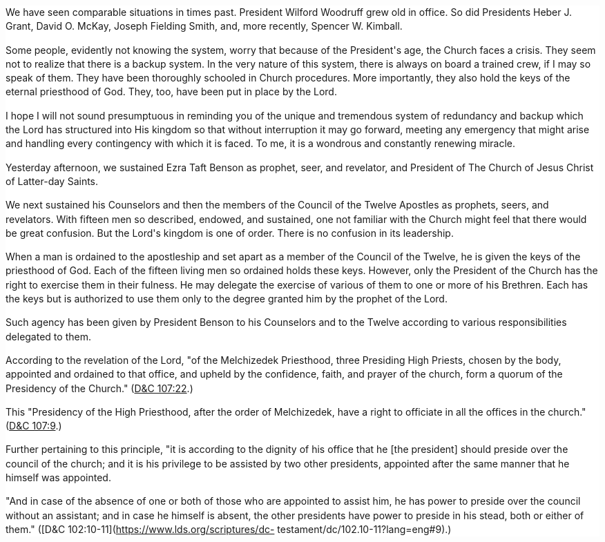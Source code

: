 We have seen comparable situations in times past. President Wilford Woodruff
grew old in office. So did Presidents Heber J. Grant, David O. McKay, Joseph
Fielding Smith, and, more recently, Spencer W. Kimball.

Some people, evidently not knowing the system, worry that because of the
President's age, the Church faces a crisis. They seem not to realize that
there is a backup system. In the very nature of this system, there is always
on board a trained crew, if I may so speak of them. They have been thoroughly
schooled in Church procedures. More importantly, they also hold the keys of
the eternal priesthood of God. They, too, have been put in place by the Lord.

I hope I will not sound presumptuous in reminding you of the unique and
tremendous system of redundancy and backup which the Lord has structured into
His kingdom so that without interruption it may go forward, meeting any
emergency that might arise and handling every contingency with which it is
faced. To me, it is a wondrous and constantly renewing miracle.

Yesterday afternoon, we sustained Ezra Taft Benson as prophet, seer, and
revelator, and President of The Church of Jesus Christ of Latter-day Saints.

We next sustained his Counselors and then the members of the Council of the
Twelve Apostles as prophets, seers, and revelators. With fifteen men so
described, endowed, and sustained, one not familiar with the Church might feel
that there would be great confusion. But the Lord's kingdom is one of order.
There is no confusion in its leadership.

When a man is ordained to the apostleship and set apart as a member of the
Council of the Twelve, he is given the keys of the priesthood of God. Each of
the fifteen living men so ordained holds these keys. However, only the
President of the Church has the right to exercise them in their fulness. He
may delegate the exercise of various of them to one or more of his Brethren.
Each has the keys but is authorized to use them only to the degree granted him
by the prophet of the Lord.

Such agency has been given by President Benson to his Counselors and to the
Twelve according to various responsibilities delegated to them.

According to the revelation of the Lord, "of the Melchizedek Priesthood, three
Presiding High Priests, chosen by the body, appointed and ordained to that
office, and upheld by the confidence, faith, and prayer of the church, form a
quorum of the Presidency of the Church." ([D&amp;C
107:22](https://www.lds.org/scriptures/dc-testament/dc/107.22?lang=eng#21).)

This "Presidency of the High Priesthood, after the order of Melchizedek, have
a right to officiate in all the offices in the church." ([D&amp;C
107:9](https://www.lds.org/scriptures/dc-testament/dc/107.9?lang=eng#8).)

Further pertaining to this principle, "it is according to the dignity of his
office that he [the president] should preside over the council of the church;
and it is his privilege to be assisted by two other presidents, appointed
after the same manner that he himself was appointed.

"And in case of the absence of one or both of those who are appointed to
assist him, he has power to preside over the council without an assistant; and
in case he himself is absent, the other presidents have power to preside in
his stead, both or either of them." ([D&amp;C
102:10-11](https://www.lds.org/scriptures/dc-
testament/dc/102.10-11?lang=eng#9).)
